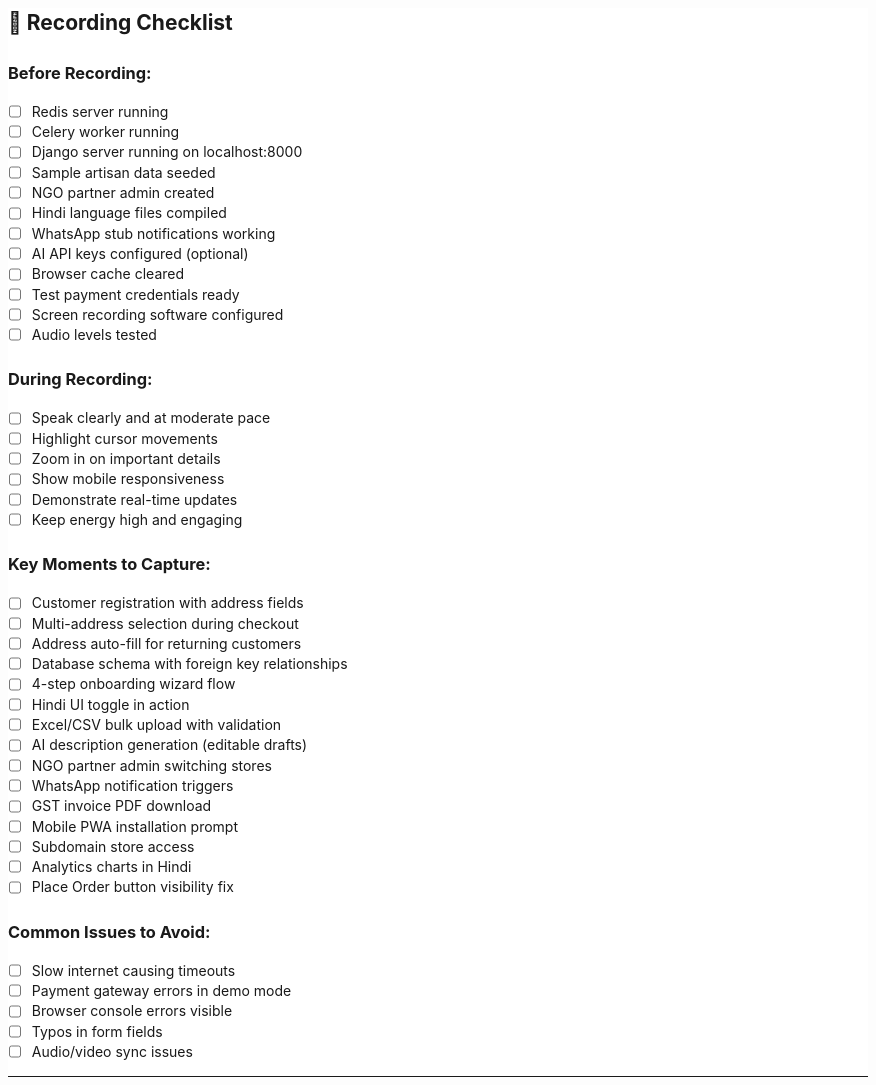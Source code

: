 
## 🎯 Recording Checklist

### **Before Recording:**

- [ ] Redis server running
- [ ] Celery worker running
- [ ] Django server running on localhost:8000
- [ ] Sample artisan data seeded
- [ ] NGO partner admin created
- [ ] Hindi language files compiled
- [ ] WhatsApp stub notifications working
- [ ] AI API keys configured (optional)
- [ ] Browser cache cleared
- [ ] Test payment credentials ready
- [ ] Screen recording software configured
- [ ] Audio levels tested

### **During Recording:**

- [ ] Speak clearly and at moderate pace
- [ ] Highlight cursor movements
- [ ] Zoom in on important details
- [ ] Show mobile responsiveness
- [ ] Demonstrate real-time updates
- [ ] Keep energy high and engaging

### **Key Moments to Capture:**

- [ ] Customer registration with address fields
- [ ] Multi-address selection during checkout
- [ ] Address auto-fill for returning customers
- [ ] Database schema with foreign key relationships
- [ ] 4-step onboarding wizard flow
- [ ] Hindi UI toggle in action
- [ ] Excel/CSV bulk upload with validation
- [ ] AI description generation (editable drafts)
- [ ] NGO partner admin switching stores
- [ ] WhatsApp notification triggers
- [ ] GST invoice PDF download
- [ ] Mobile PWA installation prompt
- [ ] Subdomain store access
- [ ] Analytics charts in Hindi
- [ ] Place Order button visibility fix

### **Common Issues to Avoid:**

- [ ] Slow internet causing timeouts
- [ ] Payment gateway errors in demo mode
- [ ] Browser console errors visible
- [ ] Typos in form fields
- [ ] Audio/video sync issues

---
